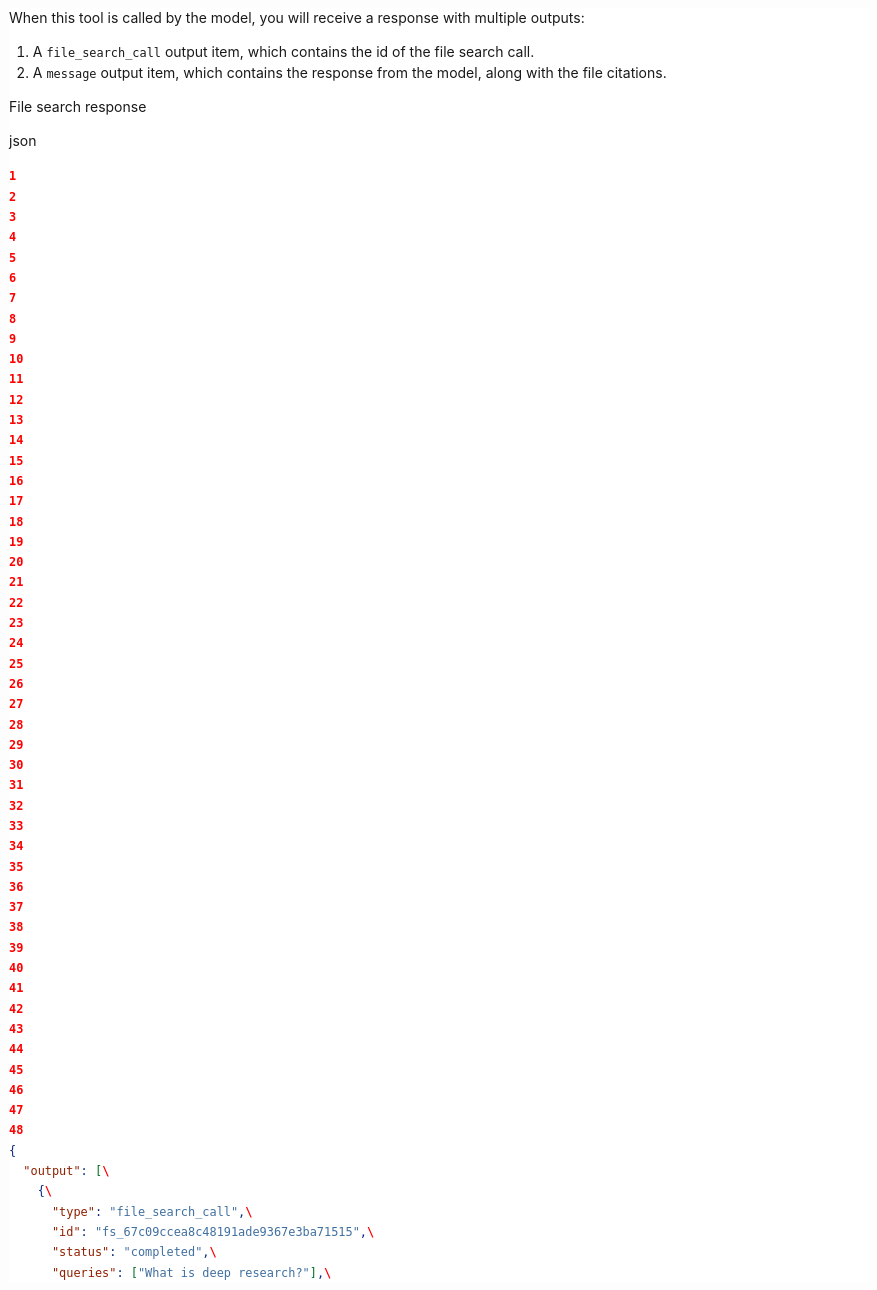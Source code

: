 When this tool is called by the model, you will receive a response with multiple outputs:

1. A `file_search_call` output item, which contains the id of the file search call.
2. A `message` output item, which contains the response from the model, along with the file citations.

File search response

json

```json
1
2
3
4
5
6
7
8
9
10
11
12
13
14
15
16
17
18
19
20
21
22
23
24
25
26
27
28
29
30
31
32
33
34
35
36
37
38
39
40
41
42
43
44
45
46
47
48
{
  "output": [\
    {\
      "type": "file_search_call",\
      "id": "fs_67c09ccea8c48191ade9367e3ba71515",\
      "status": "completed",\
      "queries": ["What is deep research?"],\
```
